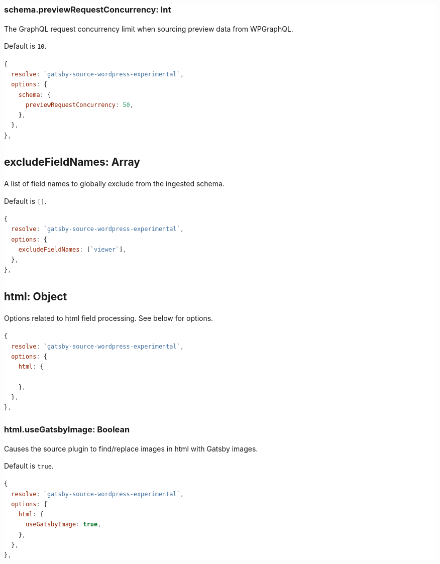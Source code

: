 ### schema.previewRequestConcurrency: Int

The GraphQL request concurrency limit when sourcing preview data from WPGraphQL.

Default is `10`.

```js
{
  resolve: `gatsby-source-wordpress-experimental`,
  options: {
    schema: {
      previewRequestConcurrency: 50,
    },
  },
},
```

## excludeFieldNames: Array

A list of field names to globally exclude from the ingested schema.

Default is `[]`.

```js
{
  resolve: `gatsby-source-wordpress-experimental`,
  options: {
    excludeFieldNames: [`viewer`],
  },
},
```

## html: Object

Options related to html field processing. See below for options.

```js
{
  resolve: `gatsby-source-wordpress-experimental`,
  options: {
    html: {

    },
  },
},
```

### html.useGatsbyImage: Boolean

Causes the source plugin to find/replace images in html with Gatsby images.

Default is `true`.

```js
{
  resolve: `gatsby-source-wordpress-experimental`,
  options: {
    html: {
      useGatsbyImage: true,
    },
  },
},
```
